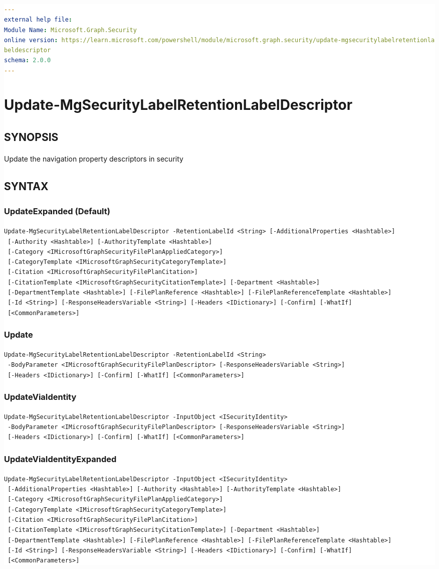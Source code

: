 ```yaml
---
external help file:
Module Name: Microsoft.Graph.Security
online version: https://learn.microsoft.com/powershell/module/microsoft.graph.security/update-mgsecuritylabelretentionlabeldescriptor
schema: 2.0.0
---
```


# Update-MgSecurityLabelRetentionLabelDescriptor

## SYNOPSIS
Update the navigation property descriptors in security

## SYNTAX

### UpdateExpanded (Default)
```
Update-MgSecurityLabelRetentionLabelDescriptor -RetentionLabelId <String> [-AdditionalProperties <Hashtable>]
 [-Authority <Hashtable>] [-AuthorityTemplate <Hashtable>]
 [-Category <IMicrosoftGraphSecurityFilePlanAppliedCategory>]
 [-CategoryTemplate <IMicrosoftGraphSecurityCategoryTemplate>]
 [-Citation <IMicrosoftGraphSecurityFilePlanCitation>]
 [-CitationTemplate <IMicrosoftGraphSecurityCitationTemplate>] [-Department <Hashtable>]
 [-DepartmentTemplate <Hashtable>] [-FilePlanReference <Hashtable>] [-FilePlanReferenceTemplate <Hashtable>]
 [-Id <String>] [-ResponseHeadersVariable <String>] [-Headers <IDictionary>] [-Confirm] [-WhatIf]
 [<CommonParameters>]
```

### Update
```
Update-MgSecurityLabelRetentionLabelDescriptor -RetentionLabelId <String>
 -BodyParameter <IMicrosoftGraphSecurityFilePlanDescriptor> [-ResponseHeadersVariable <String>]
 [-Headers <IDictionary>] [-Confirm] [-WhatIf] [<CommonParameters>]
```

### UpdateViaIdentity
```
Update-MgSecurityLabelRetentionLabelDescriptor -InputObject <ISecurityIdentity>
 -BodyParameter <IMicrosoftGraphSecurityFilePlanDescriptor> [-ResponseHeadersVariable <String>]
 [-Headers <IDictionary>] [-Confirm] [-WhatIf] [<CommonParameters>]
```

### UpdateViaIdentityExpanded
```
Update-MgSecurityLabelRetentionLabelDescriptor -InputObject <ISecurityIdentity>
 [-AdditionalProperties <Hashtable>] [-Authority <Hashtable>] [-AuthorityTemplate <Hashtable>]
 [-Category <IMicrosoftGraphSecurityFilePlanAppliedCategory>]
 [-CategoryTemplate <IMicrosoftGraphSecurityCategoryTemplate>]
 [-Citation <IMicrosoftGraphSecurityFilePlanCitation>]
 [-CitationTemplate <IMicrosoftGraphSecurityCitationTemplate>] [-Department <Hashtable>]
 [-DepartmentTemplate <Hashtable>] [-FilePlanReference <Hashtable>] [-FilePlanReferenceTemplate <Hashtable>]
 [-Id <String>] [-ResponseHeadersVariable <String>] [-Headers <IDictionary>] [-Confirm] [-WhatIf]
 [<CommonParameters>]
```
